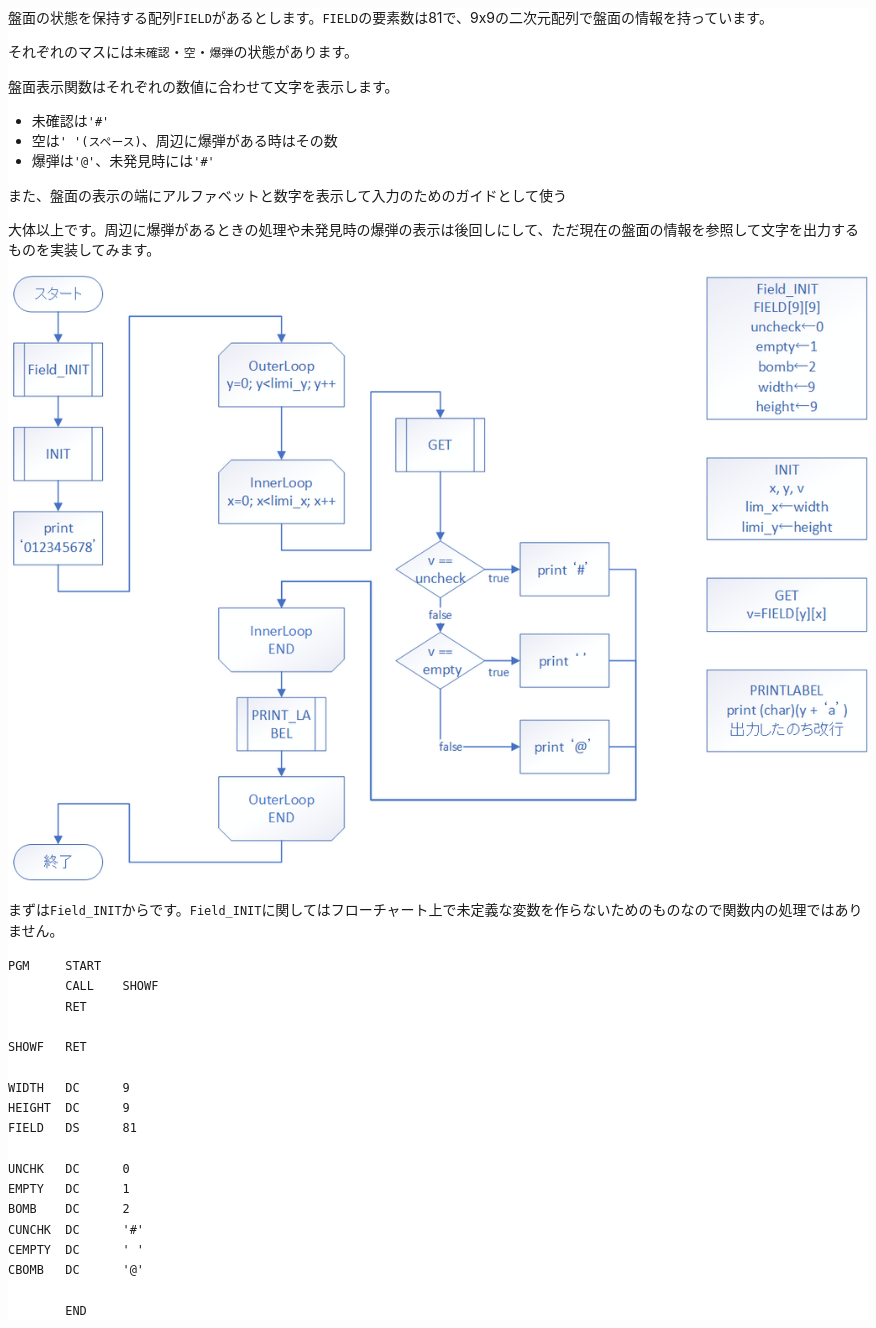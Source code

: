 盤面の状態を保持する配列`FIELD`があるとします。`FIELD`の要素数は81で、9x9の二次元配列で盤面の情報を持っています。

それぞれのマスには`未確認`・`空`・`爆弾`の状態があります。

盤面表示関数はそれぞれの数値に合わせて文字を表示します。

- 未確認は`'#'`
- 空は`' '(スペース)`、周辺に爆弾がある時はその数
- 爆弾は`'@'`、未発見時には`'#'`

また、盤面の表示の端にアルファベットと数字を表示して入力のためのガイドとして使う

大体以上です。周辺に爆弾があるときの処理や未発見時の爆弾の表示は後回しにして、ただ現在の盤面の情報を参照して文字を出力するものを実装してみます。

![show_field.png](img/show_field.png)

まずは`Field_INIT`からです。`Field_INIT`に関してはフローチャート上で未定義な変数を作らないためのものなので関数内の処理ではありません。

```
PGM     START
        CALL    SHOWF
        RET

SHOWF   RET

WIDTH   DC      9
HEIGHT  DC      9
FIELD   DS      81

UNCHK   DC      0
EMPTY   DC      1
BOMB    DC      2
CUNCHK  DC      '#'
CEMPTY  DC      ' '
CBOMB   DC      '@'

        END
```